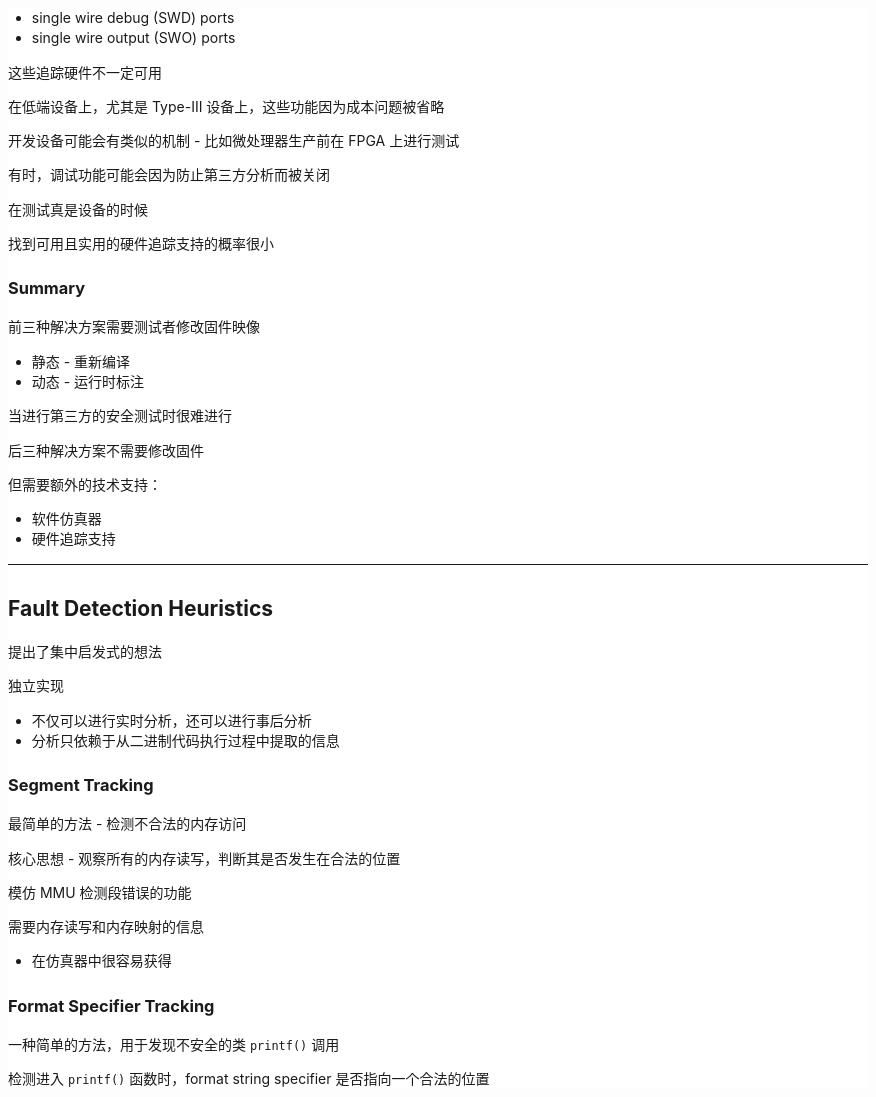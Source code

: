 * single wire debug (SWD) ports
* single wire output (SWO) ports

这些追踪硬件不一定可用

在低端设备上，尤其是 Type-III 设备上，这些功能因为成本问题被省略

开发设备可能会有类似的机制 - 比如微处理器生产前在 FPGA 上进行测试

有时，调试功能可能会因为防止第三方分析而被关闭

在测试真是设备的时候

找到可用且实用的硬件追踪支持的概率很小

### Summary

前三种解决方案需要测试者修改固件映像

* 静态 - 重新编译
* 动态 - 运行时标注

当进行第三方的安全测试时很难进行

后三种解决方案不需要修改固件

但需要额外的技术支持：

* 软件仿真器
* 硬件追踪支持

---

## Fault Detection Heuristics

提出了集中启发式的想法

独立实现

* 不仅可以进行实时分析，还可以进行事后分析
* 分析只依赖于从二进制代码执行过程中提取的信息

### Segment Tracking

最简单的方法 - 检测不合法的内存访问

核心思想 - 观察所有的内存读写，判断其是否发生在合法的位置

模仿 MMU 检测段错误的功能

需要内存读写和内存映射的信息

* 在仿真器中很容易获得

### Format Specifier Tracking

一种简单的方法，用于发现不安全的类 `printf()` 调用

检测进入 `printf()` 函数时，format string specifier 是否指向一个合法的位置
